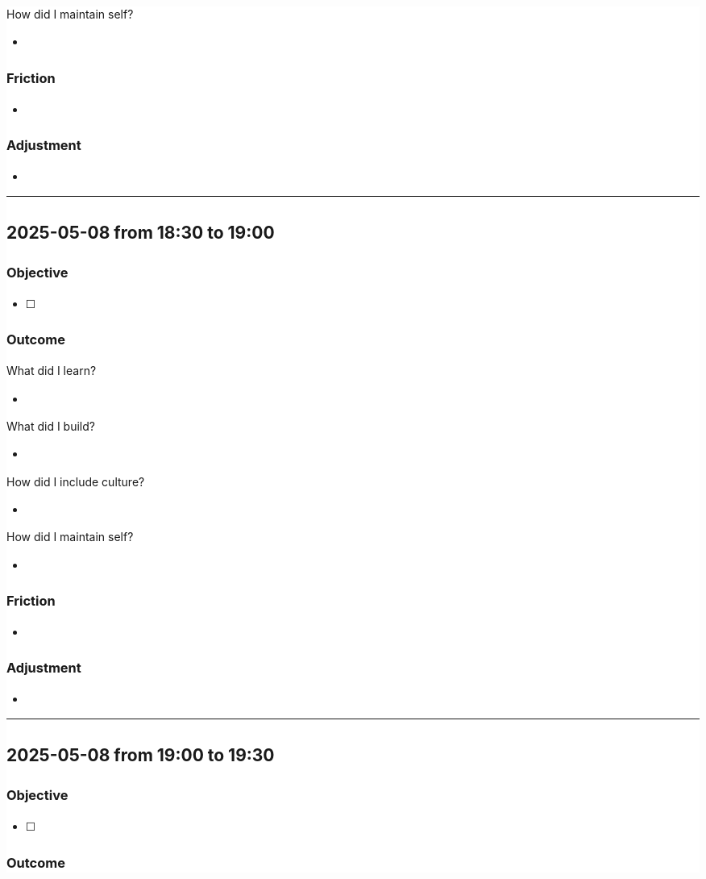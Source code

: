 How did I maintain self?

 - 

### Friction

- 

### Adjustment

-  

---  

## 2025-05-08 from 18:30 to 19:00  

### Objective

- [ ]

### Outcome

What did I learn?

-

What did I build?

 - 

How did I include culture?

 - 

How did I maintain self?

 - 

### Friction

- 

### Adjustment

-  

---  

## 2025-05-08 from 19:00 to 19:30  

### Objective

- [ ]

### Outcome
